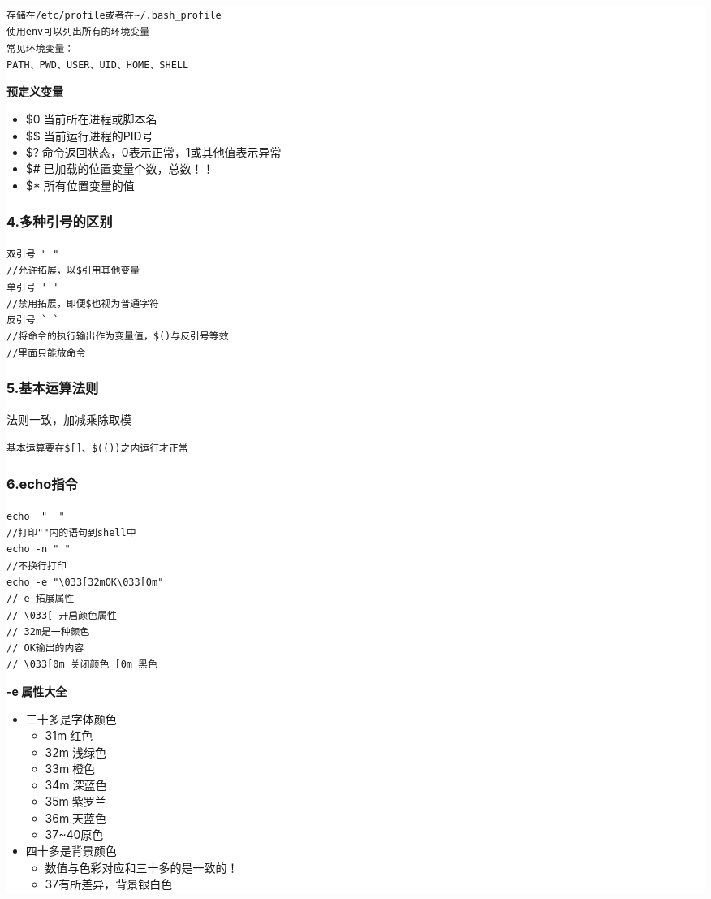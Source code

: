 ```shell
存储在/etc/profile或者在~/.bash_profile
使用env可以列出所有的环境变量
常见环境变量：
PATH、PWD、USER、UID、HOME、SHELL
```

**预定义变量**

- $0 当前所在进程或脚本名
- $\$ 当前运行进程的PID号
- $? 命令返回状态，0表示正常，1或其他值表示异常
- $# 已加载的位置变量个数，总数！！
- $* 所有位置变量的值

### 4.多种引号的区别

```shell
双引号 " "
//允许拓展，以$引用其他变量
单引号 ' '
//禁用拓展，即便$也视为普通字符
反引号 ` `
//将命令的执行输出作为变量值，$()与反引号等效
//里面只能放命令  
```

### 5.基本运算法则

法则一致，加减乘除取模

```shell
基本运算要在$[]、$(())之内运行才正常
```

### 6.echo指令

```shell
echo  "  "
//打印""内的语句到shell中
echo -n " "
//不换行打印
echo -e "\033[32mOK\033[0m"
//-e 拓展属性
// \033[ 开启颜色属性
// 32m是一种颜色
// OK输出的内容
// \033[0m 关闭颜色 [0m 黑色
```

**-e 属性大全**

- 三十多是字体颜色
  - 31m 红色
  - 32m 浅绿色
  - 33m 橙色
  - 34m 深蓝色
  - 35m 紫罗兰
  - 36m 天蓝色
  - 37~40原色
- 四十多是背景颜色
  - 数值与色彩对应和三十多的是一致的！
  - 37有所差异，背景银白色
